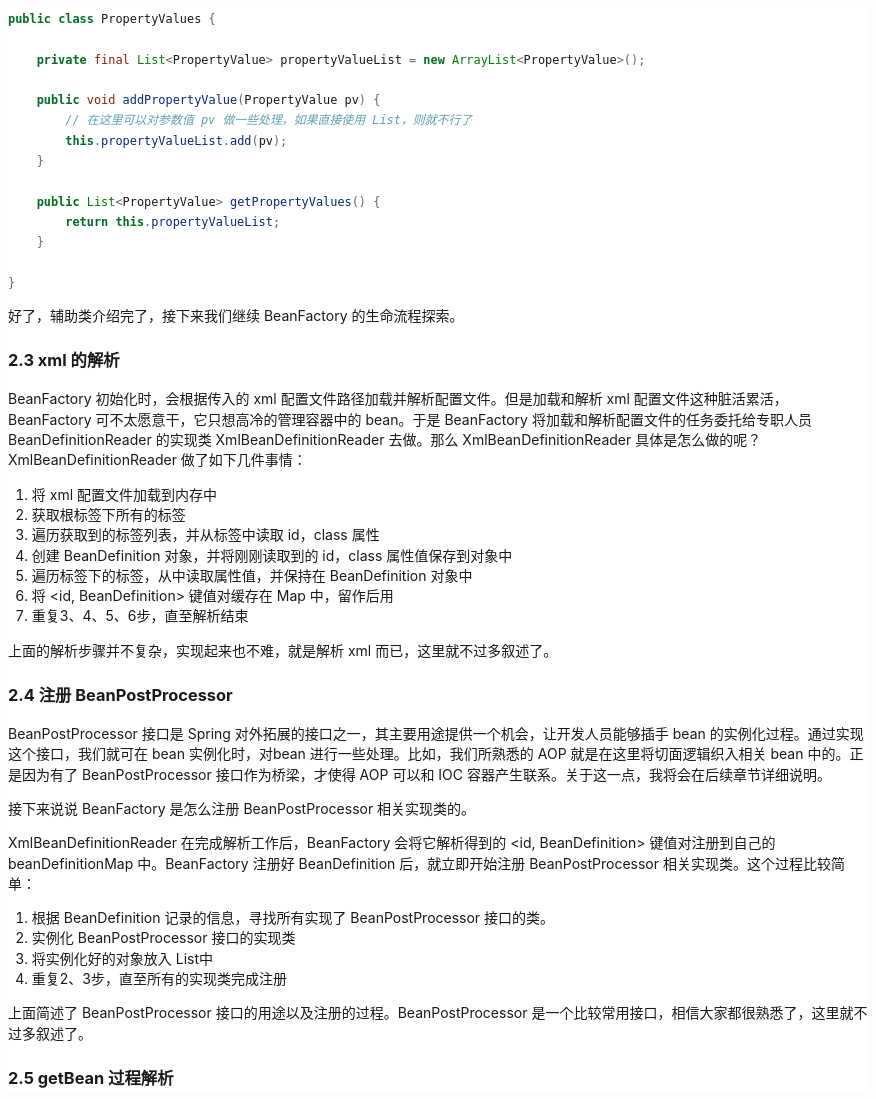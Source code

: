 ```java
public class PropertyValues {

    private final List<PropertyValue> propertyValueList = new ArrayList<PropertyValue>();

    public void addPropertyValue(PropertyValue pv) {
        // 在这里可以对参数值 pv 做一些处理，如果直接使用 List，则就不行了
        this.propertyValueList.add(pv);
    }

    public List<PropertyValue> getPropertyValues() {
        return this.propertyValueList;
    }

}
```

 好了，辅助类介绍完了，接下来我们继续 BeanFactory 的生命流程探索。 

### 2.3 xml 的解析

BeanFactory 初始化时，会根据传入的 xml 配置文件路径加载并解析配置文件。但是加载和解析 xml 配置文件这种脏活累活，BeanFactory 可不太愿意干，它只想高冷的管理容器中的 bean。于是 BeanFactory 将加载和解析配置文件的任务委托给专职人员 BeanDefinitionReader 的实现类 XmlBeanDefinitionReader 去做。那么 XmlBeanDefinitionReader 具体是怎么做的呢？XmlBeanDefinitionReader 做了如下几件事情：

1. 将 xml 配置文件加载到内存中
2. 获取根标签下所有的标签
3. 遍历获取到的标签列表，并从标签中读取 id，class 属性
4. 创建 BeanDefinition 对象，并将刚刚读取到的 id，class 属性值保存到对象中
5. 遍历标签下的标签，从中读取属性值，并保持在 BeanDefinition 对象中
6. 将 <id, BeanDefinition> 键值对缓存在 Map 中，留作后用
7. 重复3、4、5、6步，直至解析结束

上面的解析步骤并不复杂，实现起来也不难，就是解析 xml 而已，这里就不过多叙述了。

### 2.4 注册 BeanPostProcessor

BeanPostProcessor 接口是 Spring 对外拓展的接口之一，其主要用途提供一个机会，让开发人员能够插手 bean 的实例化过程。通过实现这个接口，我们就可在 bean 实例化时，对bean 进行一些处理。比如，我们所熟悉的 AOP 就是在这里将切面逻辑织入相关 bean 中的。正是因为有了 BeanPostProcessor 接口作为桥梁，才使得 AOP 可以和 IOC 容器产生联系。关于这一点，我将会在后续章节详细说明。

接下来说说 BeanFactory 是怎么注册 BeanPostProcessor 相关实现类的。

XmlBeanDefinitionReader 在完成解析工作后，BeanFactory 会将它解析得到的 <id, BeanDefinition> 键值对注册到自己的 beanDefinitionMap 中。BeanFactory 注册好 BeanDefinition 后，就立即开始注册 BeanPostProcessor 相关实现类。这个过程比较简单：

1. 根据 BeanDefinition 记录的信息，寻找所有实现了 BeanPostProcessor 接口的类。
2. 实例化 BeanPostProcessor 接口的实现类
3. 将实例化好的对象放入 List中
4. 重复2、3步，直至所有的实现类完成注册

上面简述了 BeanPostProcessor 接口的用途以及注册的过程。BeanPostProcessor 是一个比较常用接口，相信大家都很熟悉了，这里就不过多叙述了。

###  2.5 getBean 过程解析
